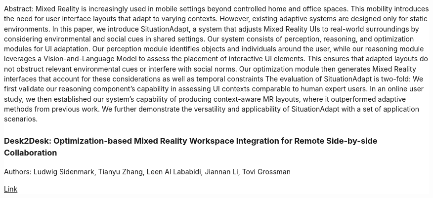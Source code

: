 Abstract: Mixed Reality is increasingly used in mobile settings beyond controlled home and office spaces. This mobility introduces the need for user interface layouts that adapt to varying contexts. However, existing adaptive systems are designed only for static environments. In this paper, we introduce SituationAdapt, a system that adjusts Mixed Reality UIs to real-world surroundings by considering environmental and social cues in shared settings. Our system consists of perception, reasoning, and optimization modules for UI adaptation. Our perception module identifies objects and individuals around the user, while our reasoning module leverages a Vision-and-Language Model to assess the placement of interactive UI elements. This ensures that adapted layouts do not obstruct relevant environmental cues or interfere with social norms. Our optimization module then generates Mixed Reality interfaces that account for these considerations as well as temporal constraints The evaluation of SituationAdapt is two-fold: We first validate our reasoning component’s capability in assessing UI contexts comparable to human expert users. In an online user study, we then established our system’s capability of producing context-aware MR layouts, where it outperformed adaptive methods from previous work. We further demonstrate the versatility and applicability of SituationAdapt with a set of application scenarios.



### Desk2Desk: Optimization-based Mixed Reality Workspace Integration for Remote Side-by-side Collaboration
Authors: Ludwig Sidenmark, Tianyu Zhang, Leen Al Lababidi, Jiannan Li, Tovi Grossman

[Link](https://programs.sigchi.org/uist/2024/program/content/170830)

